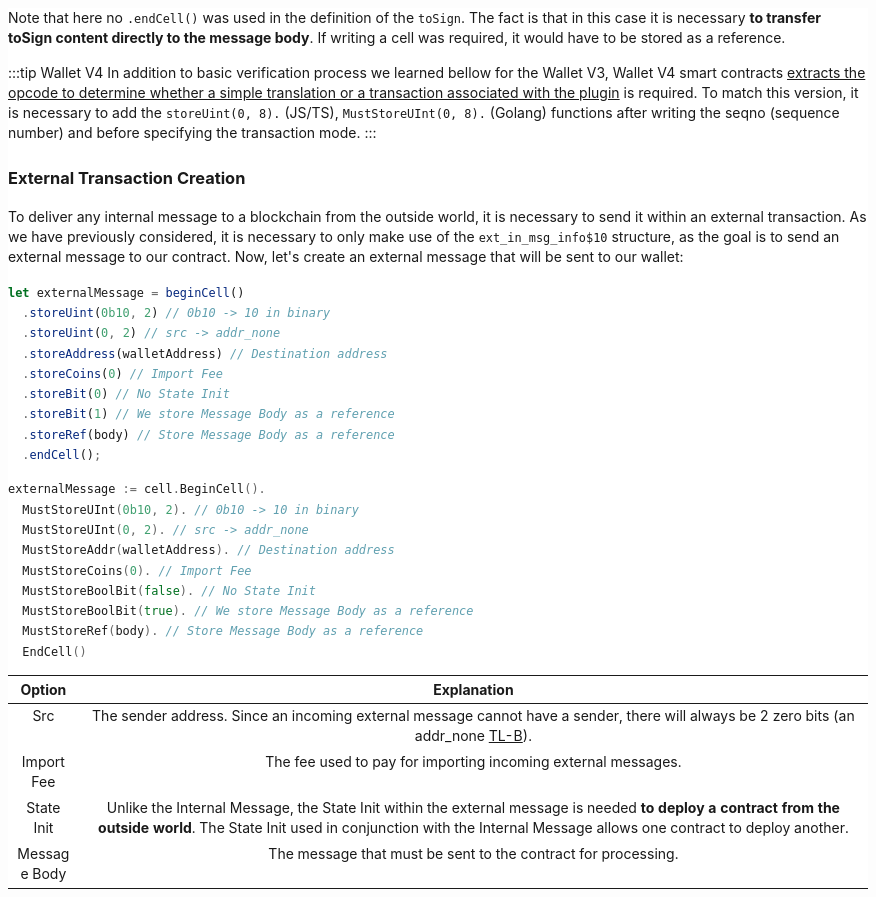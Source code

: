 Note that here no `.endCell()` was used in the definition of the `toSign`. The fact is that in this case it is necessary **to transfer toSign content directly to the message body**. If writing a cell was required, it would have to be stored as a reference.


:::tip Wallet V4
In addition to basic verification process we learned bellow for the Wallet V3, Wallet V4 smart contracts [extracts the opcode to determine whether a simple translation or a transaction associated with the plugin](https://github.com/ton-blockchain/wallet-contract/blob/4111fd9e3313ec17d99ca9b5b1656445b5b49d8f/func/wallet-v4-code.fc#L94-L100) is required. To match this version, it is necessary to add the `storeUint(0, 8).` (JS/TS), `MustStoreUInt(0, 8).` (Golang) functions after writing the seqno (sequence number) and before specifying the transaction mode.
:::

### External Transaction Creation

To deliver any internal message to a blockchain from the outside world, it is necessary to send it within an external transaction. As we have previously considered, it is necessary to only make use of the `ext_in_msg_info$10` structure, as the goal is to send an external message to our contract. Now, let's create an external message that will be sent to our wallet:

<Tabs groupId="code-examples">
<TabItem value="js" label="JavaScript">

```js
let externalMessage = beginCell()
  .storeUint(0b10, 2) // 0b10 -> 10 in binary
  .storeUint(0, 2) // src -> addr_none
  .storeAddress(walletAddress) // Destination address
  .storeCoins(0) // Import Fee
  .storeBit(0) // No State Init
  .storeBit(1) // We store Message Body as a reference
  .storeRef(body) // Store Message Body as a reference
  .endCell();
```

</TabItem>
<TabItem value="go" label="Golang">

```go
externalMessage := cell.BeginCell().
  MustStoreUInt(0b10, 2). // 0b10 -> 10 in binary
  MustStoreUInt(0, 2). // src -> addr_none
  MustStoreAddr(walletAddress). // Destination address
  MustStoreCoins(0). // Import Fee
  MustStoreBoolBit(false). // No State Init
  MustStoreBoolBit(true). // We store Message Body as a reference
  MustStoreRef(body). // Store Message Body as a reference
  EndCell()
```

</TabItem>
</Tabs>

Option | Explanation
:---: | :---:
Src | The sender address. Since an incoming external message cannot have a sender, there will always be 2 zero bits (an addr_none [TL-B](https://github.com/ton-blockchain/ton/blob/24dc184a2ea67f9c47042b4104bbb4d82289fac1/crypto/block/block.tlb#L100)).
Import Fee | The fee used to pay for importing incoming external messages.
State Init | Unlike the Internal Message, the State Init within the external message is needed **to deploy a contract from the outside world**. The State Init used in conjunction with the Internal Message allows one contract to deploy another.
Message Body | The message that must be sent to the contract for processing.
